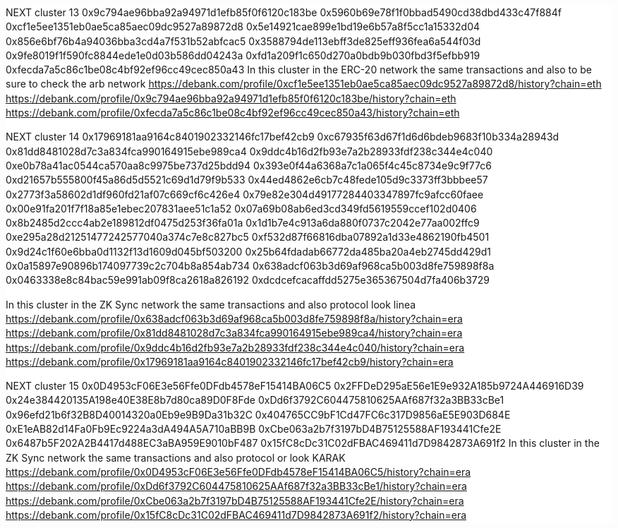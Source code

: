 NEXT cluster 13
0x9c794ae96bba92a94971d1efb85f0f6120c183be
0x5960b69e78f1f0bbad5490cd38dbd433c47f884f
0xcf1e5ee1351eb0ae5ca85aec09dc9527a89872d8
0x5e14921cae899e1bd19e6b57a8f5cc1a15332d04
0x856e6bf76b4a94036bba3cd4a7f531b52abfcac5
0x3588794de113ebff3de825eff936fea6a544f03d
0x9fe8019f1f590fc8844ede1e0d03b586dd04243a
0xfd1a209f1c650d270a0bdb9b030fbd3f5efbb919
0xfecda7a5c86c1be08c4bf92ef96cc49cec850a43
In this cluster in the ERC-20 network the same transactions and also to be sure to check the arb network
https://debank.com/profile/0xcf1e5ee1351eb0ae5ca85aec09dc9527a89872d8/history?chain=eth
https://debank.com/profile/0x9c794ae96bba92a94971d1efb85f0f6120c183be/history?chain=eth
https://debank.com/profile/0xfecda7a5c86c1be08c4bf92ef96cc49cec850a43/history?chain=eth

NEXT cluster 14
0x17969181aa9164c8401902332146fc17bef42cb9
0xc67935f63d67f1d6d6bdeb9683f10b334a28943d
0x81dd8481028d7c3a834fca990164915ebe989ca4
0x9ddc4b16d2fb93e7a2b28933fdf238c344e4c040
0xe0b78a41ac0544ca570aa8c9975be737d25bdd94
0x393e0f44a6368a7c1a065f4c45c8734e9c9f77c6
0xd21657b555800f45a86d5d5521c69d1d79f9b533
0x44ed4862e6cb7c48fede105d9c3373ff3bbbee57
0x2773f3a58602d1df960fd21af07c669cf6c426e4
0x79e82e304d49177284403347897fc9afcc60faee
0x00e91fa201f7f18a85e1ebec207831aee51c1a52
0x07a69b08ab6ed3cd349fd5619559ccef102d0406
0x8b2485d2ccc4ab2e189812df0475d253f36fa01a
0x1d1b7e4c913a6da880f0737c2042e77aa002ffc9
0xe295a28d21251477242577040a374c7e8c827bc5
0xf532d87f66816dba07892a1d33e4862190fb4501
0x9d24c1f60e6bba0d1132f13d1609d045bf503200
0x25b64fdadab66772da485ba20a4eb2745dd429d1
0x0a15897e90896b174097739c2c704b8a854ab734
0x638adcf063b3d69af968ca5b003d8fe759898f8a
0x0463338e8c84bac59e991ab09f8ca2618a826192
0xdcdcefcacaffdd5275e365367504d7fa406b3729

In this cluster in the ZK Sync network the same transactions and also protocol look linea
https://debank.com/profile/0x638adcf063b3d69af968ca5b003d8fe759898f8a/history?chain=era
https://debank.com/profile/0x81dd8481028d7c3a834fca990164915ebe989ca4/history?chain=era
https://debank.com/profile/0x9ddc4b16d2fb93e7a2b28933fdf238c344e4c040/history?chain=era
https://debank.com/profile/0x17969181aa9164c8401902332146fc17bef42cb9/history?chain=era

NEXT cluster 15
0x0D4953cF06E3e56Ffe0DFdb4578eF15414BA06C5
0x2FFDeD295aE56e1E9e932A185b9724A446916D39
0x24e384420135A198e40E38E8b7d80ca89D0F8Fde
0xDd6f3792C604475810625AAf687f32a3BB33cBe1
0x96efd21b6f32B8D40014320a0Eb9e9B9Da31b32C
0x404765CC9bF1Cd47FC6c317D9856aE5E903D684E
0xE1eAB82d14Fa0Fb9Ec9224a3dA494A5A710aBB9B
0xCbe063a2b7f3197bD4B75125588AF193441Cfe2E
0x6487b5F202A2B4417d488EC3aBA959E9010bF487
0x15fC8cDc31C02dFBAC469411d7D9842873A691f2
In this cluster in the ZK Sync network the same transactions and also protocol or look KARAK
https://debank.com/profile/0x0D4953cF06E3e56Ffe0DFdb4578eF15414BA06C5/history?chain=era
https://debank.com/profile/0xDd6f3792C604475810625AAf687f32a3BB33cBe1/history?chain=era
https://debank.com/profile/0xCbe063a2b7f3197bD4B75125588AF193441Cfe2E/history?chain=era
https://debank.com/profile/0x15fC8cDc31C02dFBAC469411d7D9842873A691f2/history?chain=era
